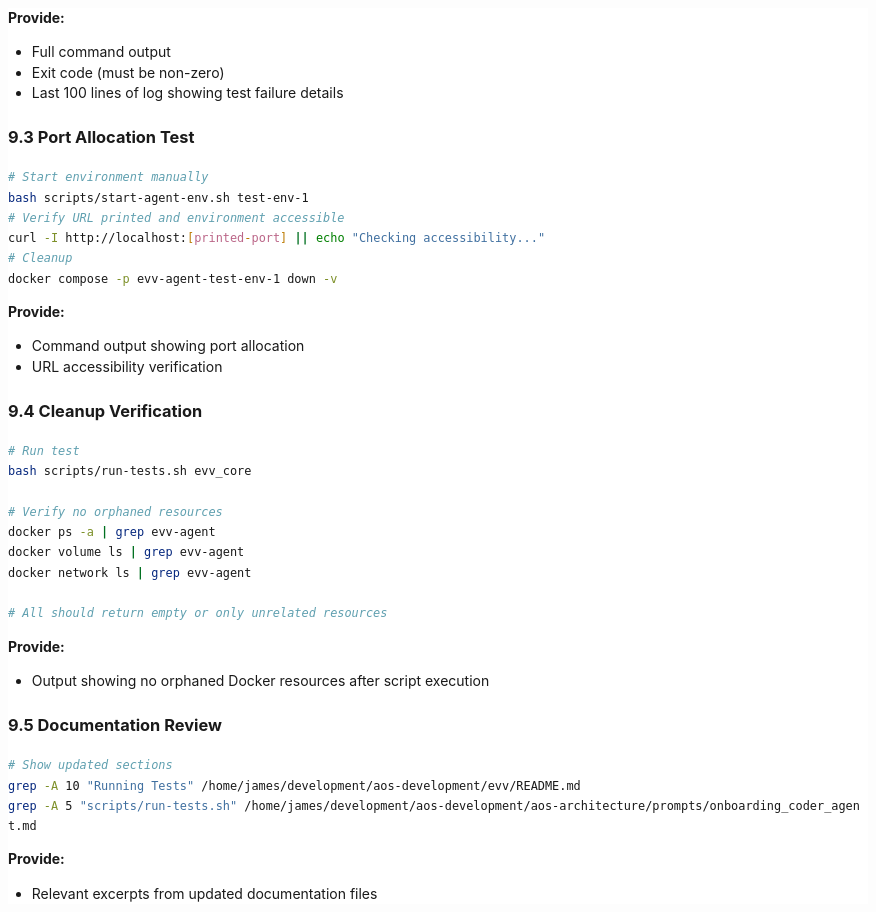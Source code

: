 **Provide:**
- Full command output
- Exit code (must be non-zero)
- Last 100 lines of log showing test failure details

### 9.3 Port Allocation Test
```bash
# Start environment manually
bash scripts/start-agent-env.sh test-env-1
# Verify URL printed and environment accessible
curl -I http://localhost:[printed-port] || echo "Checking accessibility..."
# Cleanup
docker compose -p evv-agent-test-env-1 down -v
```

**Provide:**
- Command output showing port allocation
- URL accessibility verification

### 9.4 Cleanup Verification
```bash
# Run test
bash scripts/run-tests.sh evv_core

# Verify no orphaned resources
docker ps -a | grep evv-agent
docker volume ls | grep evv-agent
docker network ls | grep evv-agent

# All should return empty or only unrelated resources
```

**Provide:**
- Output showing no orphaned Docker resources after script execution

### 9.5 Documentation Review
```bash
# Show updated sections
grep -A 10 "Running Tests" /home/james/development/aos-development/evv/README.md
grep -A 5 "scripts/run-tests.sh" /home/james/development/aos-development/aos-architecture/prompts/onboarding_coder_agent.md
```

**Provide:**
- Relevant excerpts from updated documentation files
